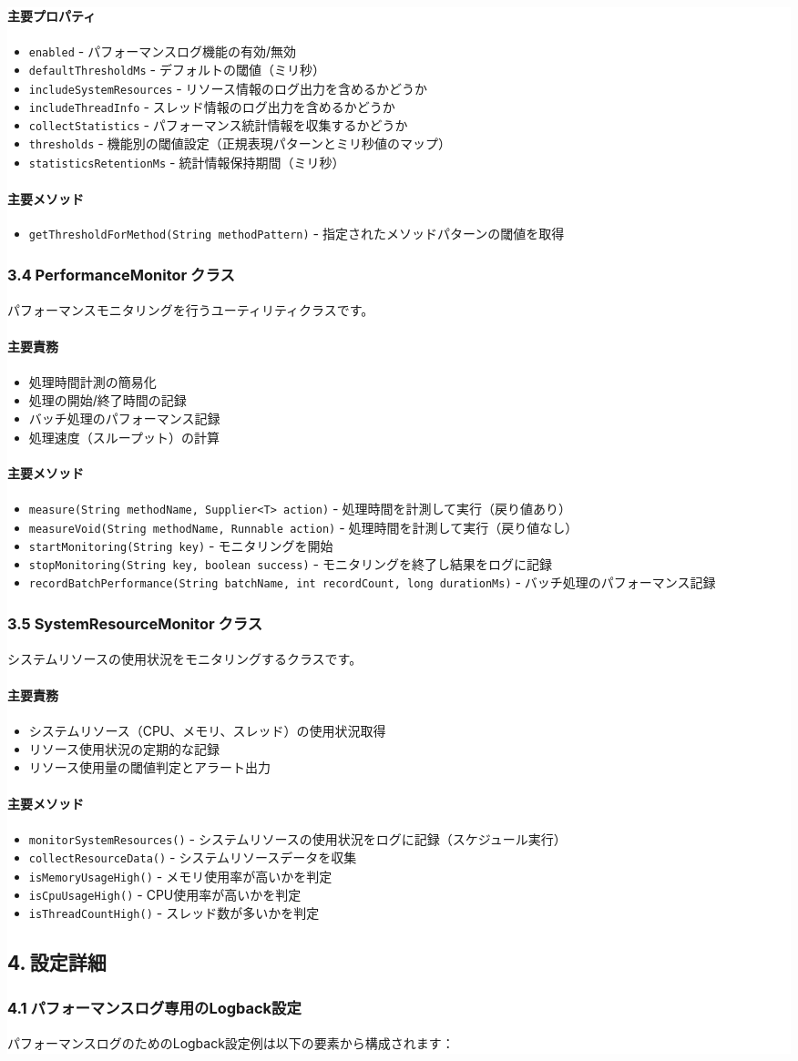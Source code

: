 #### 主要プロパティ
- `enabled` - パフォーマンスログ機能の有効/無効
- `defaultThresholdMs` - デフォルトの閾値（ミリ秒）
- `includeSystemResources` - リソース情報のログ出力を含めるかどうか
- `includeThreadInfo` - スレッド情報のログ出力を含めるかどうか
- `collectStatistics` - パフォーマンス統計情報を収集するかどうか
- `thresholds` - 機能別の閾値設定（正規表現パターンとミリ秒値のマップ）
- `statisticsRetentionMs` - 統計情報保持期間（ミリ秒）

#### 主要メソッド
- `getThresholdForMethod(String methodPattern)` - 指定されたメソッドパターンの閾値を取得

### 3.4 PerformanceMonitor クラス

パフォーマンスモニタリングを行うユーティリティクラスです。

#### 主要責務
- 処理時間計測の簡易化
- 処理の開始/終了時間の記録
- バッチ処理のパフォーマンス記録
- 処理速度（スループット）の計算

#### 主要メソッド
- `measure(String methodName, Supplier<T> action)` - 処理時間を計測して実行（戻り値あり）
- `measureVoid(String methodName, Runnable action)` - 処理時間を計測して実行（戻り値なし）
- `startMonitoring(String key)` - モニタリングを開始
- `stopMonitoring(String key, boolean success)` - モニタリングを終了し結果をログに記録
- `recordBatchPerformance(String batchName, int recordCount, long durationMs)` - バッチ処理のパフォーマンス記録

### 3.5 SystemResourceMonitor クラス

システムリソースの使用状況をモニタリングするクラスです。

#### 主要責務
- システムリソース（CPU、メモリ、スレッド）の使用状況取得
- リソース使用状況の定期的な記録
- リソース使用量の閾値判定とアラート出力

#### 主要メソッド
- `monitorSystemResources()` - システムリソースの使用状況をログに記録（スケジュール実行）
- `collectResourceData()` - システムリソースデータを収集
- `isMemoryUsageHigh()` - メモリ使用率が高いかを判定
- `isCpuUsageHigh()` - CPU使用率が高いかを判定
- `isThreadCountHigh()` - スレッド数が多いかを判定

## 4. 設定詳細

### 4.1 パフォーマンスログ専用のLogback設定

パフォーマンスログのためのLogback設定例は以下の要素から構成されます：

